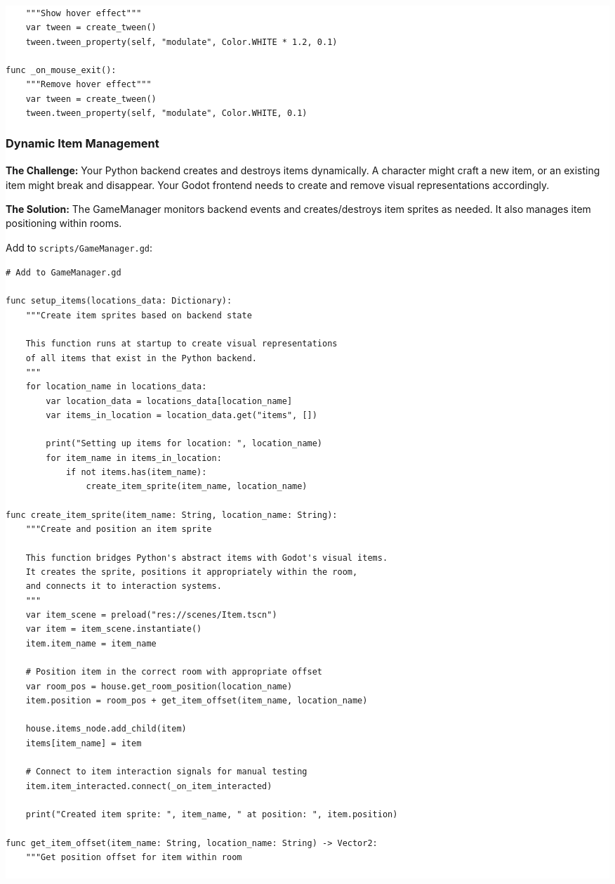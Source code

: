 ```gdscript
    """Show hover effect"""
    var tween = create_tween()
    tween.tween_property(self, "modulate", Color.WHITE * 1.2, 0.1)

func _on_mouse_exit():
    """Remove hover effect"""
    var tween = create_tween()
    tween.tween_property(self, "modulate", Color.WHITE, 0.1)
```

### Dynamic Item Management

**The Challenge:** Your Python backend creates and destroys items dynamically. A character might craft a new item, or an existing item might break and disappear. Your Godot frontend needs to create and remove visual representations accordingly.

**The Solution:** The GameManager monitors backend events and creates/destroys item sprites as needed. It also manages item positioning within rooms.

Add to `scripts/GameManager.gd`:

```gdscript
# Add to GameManager.gd

func setup_items(locations_data: Dictionary):
    """Create item sprites based on backend state
    
    This function runs at startup to create visual representations
    of all items that exist in the Python backend.
    """
    for location_name in locations_data:
        var location_data = locations_data[location_name]
        var items_in_location = location_data.get("items", [])
        
        print("Setting up items for location: ", location_name)
        for item_name in items_in_location:
            if not items.has(item_name):
                create_item_sprite(item_name, location_name)

func create_item_sprite(item_name: String, location_name: String):
    """Create and position an item sprite
    
    This function bridges Python's abstract items with Godot's visual items.
    It creates the sprite, positions it appropriately within the room,
    and connects it to interaction systems.
    """
    var item_scene = preload("res://scenes/Item.tscn")
    var item = item_scene.instantiate()
    item.item_name = item_name
    
    # Position item in the correct room with appropriate offset
    var room_pos = house.get_room_position(location_name)
    item.position = room_pos + get_item_offset(item_name, location_name)
    
    house.items_node.add_child(item)
    items[item_name] = item
    
    # Connect to item interaction signals for manual testing
    item.item_interacted.connect(_on_item_interacted)
    
    print("Created item sprite: ", item_name, " at position: ", item.position)

func get_item_offset(item_name: String, location_name: String) -> Vector2:
    """Get position offset for item within room
    
```
